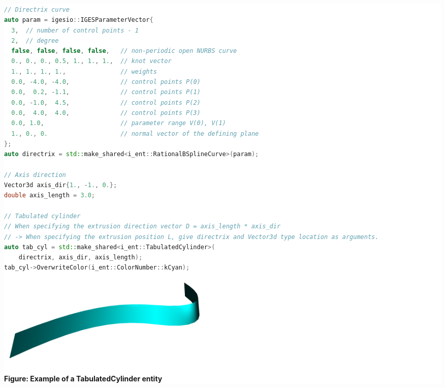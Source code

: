 ```cpp
// Directrix curve
auto param = igesio::IGESParameterVector{
  3,  // number of control points - 1
  2,  // degree
  false, false, false, false,   // non-periodic open NURBS curve
  0., 0., 0., 0.5, 1., 1., 1.,  // knot vector
  1., 1., 1., 1.,               // weights
  0.0, -4.0, -4.0,              // control points P(0)
  0.0,  0.2, -1.1,              // control points P(1)
  0.0, -1.0,  4.5,              // control points P(2)
  0.0,  4.0,  4.0,              // control points P(3)
  0.0, 1.0,                     // parameter range V(0), V(1)
  1., 0., 0.                    // normal vector of the defining plane
};
auto directrix = std::make_shared<i_ent::RationalBSplineCurve>(param);

// Axis direction
Vector3d axis_dir{1., -1., 0.};
double axis_length = 3.0;

// Tabulated cylinder
// When specifying the extrusion direction vector D = axis_length * axis_dir
// -> When specifying the extrusion position L, give directrix and Vector3d type location as arguments.
auto tab_cyl = std::make_shared<i_ent::TabulatedCylinder>(
    directrix, axis_dir, axis_length);
tab_cyl->OverwriteColor(i_ent::ColorNumber::kCyan);
```

<img src="./images/tabulated_cylinder.png" width=400px alt="TabulatedCylinder Example" />

**Figure: Example of a TabulatedCylinder entity**
